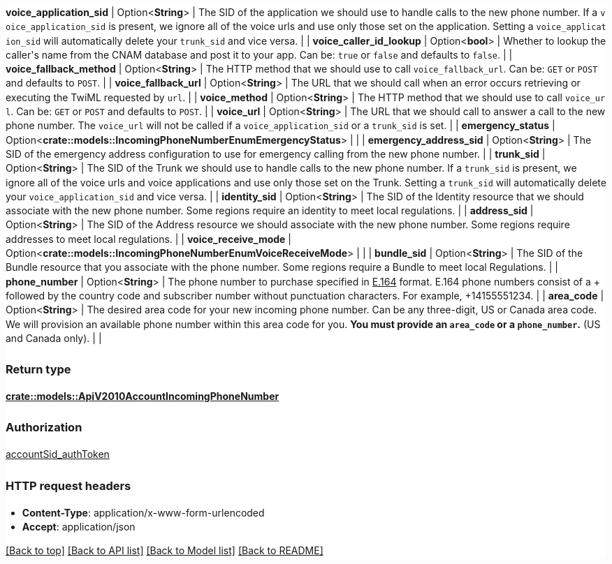 **voice_application_sid** | Option<**String**> | The SID of the application we should use to handle calls to the new phone number. If a `voice_application_sid` is present, we ignore all of the voice urls and use only those set on the application. Setting a `voice_application_sid` will automatically delete your `trunk_sid` and vice versa. |  |
**voice_caller_id_lookup** | Option<**bool**> | Whether to lookup the caller's name from the CNAM database and post it to your app. Can be: `true` or `false` and defaults to `false`. |  |
**voice_fallback_method** | Option<**String**> | The HTTP method that we should use to call `voice_fallback_url`. Can be: `GET` or `POST` and defaults to `POST`. |  |
**voice_fallback_url** | Option<**String**> | The URL that we should call when an error occurs retrieving or executing the TwiML requested by `url`. |  |
**voice_method** | Option<**String**> | The HTTP method that we should use to call `voice_url`. Can be: `GET` or `POST` and defaults to `POST`. |  |
**voice_url** | Option<**String**> | The URL that we should call to answer a call to the new phone number. The `voice_url` will not be called if a `voice_application_sid` or a `trunk_sid` is set. |  |
**emergency_status** | Option<**crate::models::IncomingPhoneNumberEnumEmergencyStatus**> |  |  |
**emergency_address_sid** | Option<**String**> | The SID of the emergency address configuration to use for emergency calling from the new phone number. |  |
**trunk_sid** | Option<**String**> | The SID of the Trunk we should use to handle calls to the new phone number. If a `trunk_sid` is present, we ignore all of the voice urls and voice applications and use only those set on the Trunk. Setting a `trunk_sid` will automatically delete your `voice_application_sid` and vice versa. |  |
**identity_sid** | Option<**String**> | The SID of the Identity resource that we should associate with the new phone number. Some regions require an identity to meet local regulations. |  |
**address_sid** | Option<**String**> | The SID of the Address resource we should associate with the new phone number. Some regions require addresses to meet local regulations. |  |
**voice_receive_mode** | Option<**crate::models::IncomingPhoneNumberEnumVoiceReceiveMode**> |  |  |
**bundle_sid** | Option<**String**> | The SID of the Bundle resource that you associate with the phone number. Some regions require a Bundle to meet local Regulations. |  |
**phone_number** | Option<**String**> | The phone number to purchase specified in [E.164](https://www.twilio.com/docs/glossary/what-e164) format.  E.164 phone numbers consist of a + followed by the country code and subscriber number without punctuation characters. For example, +14155551234. |  |
**area_code** | Option<**String**> | The desired area code for your new incoming phone number. Can be any three-digit, US or Canada area code. We will provision an available phone number within this area code for you. **You must provide an `area_code` or a `phone_number`.** (US and Canada only). |  |

### Return type

[**crate::models::ApiV2010AccountIncomingPhoneNumber**](api.v2010.account.incoming_phone_number.md)

### Authorization

[accountSid_authToken](../README.md#accountSid_authToken)

### HTTP request headers

- **Content-Type**: application/x-www-form-urlencoded
- **Accept**: application/json

[[Back to top]](#) [[Back to API list]](../README.md#documentation-for-api-endpoints) [[Back to Model list]](../README.md#documentation-for-models) [[Back to README]](../README.md)
